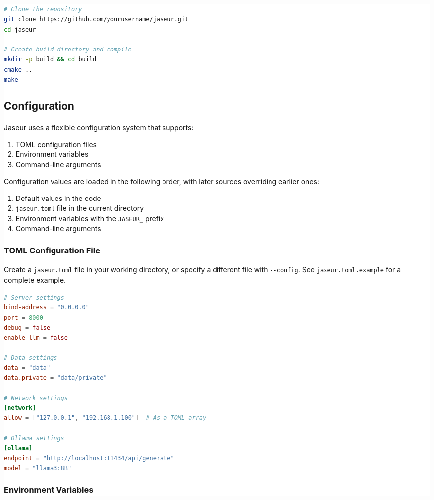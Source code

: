 ```bash
# Clone the repository
git clone https://github.com/yourusername/jaseur.git
cd jaseur

# Create build directory and compile
mkdir -p build && cd build
cmake ..
make
```

## Configuration

Jaseur uses a flexible configuration system that supports:

1. TOML configuration files
2. Environment variables
3. Command-line arguments

Configuration values are loaded in the following order, with later sources overriding earlier ones:

1. Default values in the code
2. `jaseur.toml` file in the current directory
3. Environment variables with the `JASEUR_` prefix
4. Command-line arguments

### TOML Configuration File

Create a `jaseur.toml` file in your working directory, or specify a different file with `--config`. See `jaseur.toml.example` for a complete example.

```toml
# Server settings
bind-address = "0.0.0.0"
port = 8000
debug = false
enable-llm = false

# Data settings
data = "data"
data.private = "data/private"

# Network settings
[network]
allow = ["127.0.0.1", "192.168.1.100"]  # As a TOML array

# Ollama settings
[ollama]
endpoint = "http://localhost:11434/api/generate"
model = "llama3:8B"
```

### Environment Variables
